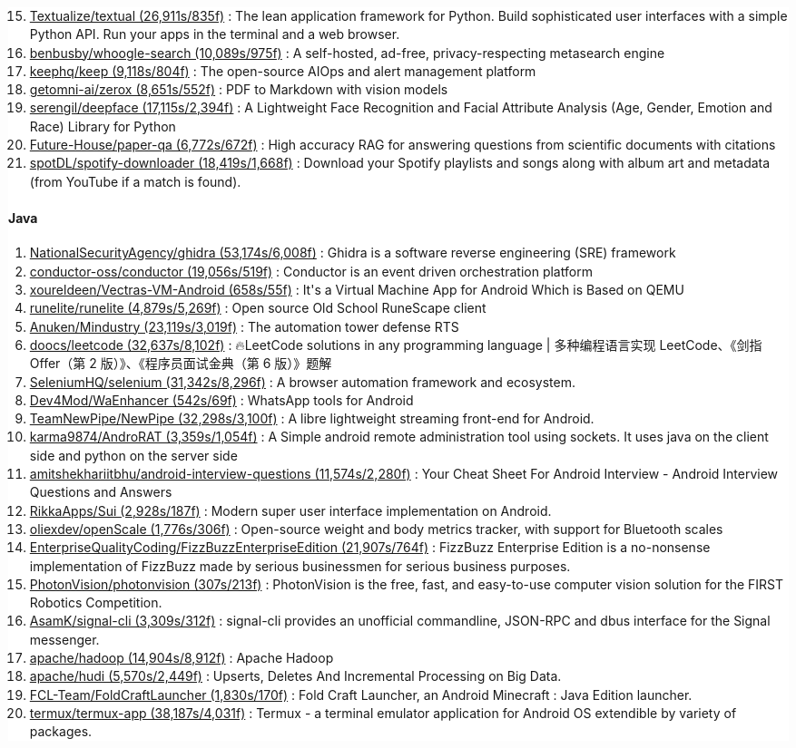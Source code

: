 15. [Textualize/textual (26,911s/835f)](https://github.com/Textualize/textual) : The lean application framework for Python. Build sophisticated user interfaces with a simple Python API. Run your apps in the terminal and a web browser.
16. [benbusby/whoogle-search (10,089s/975f)](https://github.com/benbusby/whoogle-search) : A self-hosted, ad-free, privacy-respecting metasearch engine
17. [keephq/keep (9,118s/804f)](https://github.com/keephq/keep) : The open-source AIOps and alert management platform
18. [getomni-ai/zerox (8,651s/552f)](https://github.com/getomni-ai/zerox) : PDF to Markdown with vision models
19. [serengil/deepface (17,115s/2,394f)](https://github.com/serengil/deepface) : A Lightweight Face Recognition and Facial Attribute Analysis (Age, Gender, Emotion and Race) Library for Python
20. [Future-House/paper-qa (6,772s/672f)](https://github.com/Future-House/paper-qa) : High accuracy RAG for answering questions from scientific documents with citations
21. [spotDL/spotify-downloader (18,419s/1,668f)](https://github.com/spotDL/spotify-downloader) : Download your Spotify playlists and songs along with album art and metadata (from YouTube if a match is found).

#### Java
1. [NationalSecurityAgency/ghidra (53,174s/6,008f)](https://github.com/NationalSecurityAgency/ghidra) : Ghidra is a software reverse engineering (SRE) framework
2. [conductor-oss/conductor (19,056s/519f)](https://github.com/conductor-oss/conductor) : Conductor is an event driven orchestration platform
3. [xoureldeen/Vectras-VM-Android (658s/55f)](https://github.com/xoureldeen/Vectras-VM-Android) : It's a Virtual Machine App for Android Which is Based on QEMU
4. [runelite/runelite (4,879s/5,269f)](https://github.com/runelite/runelite) : Open source Old School RuneScape client
5. [Anuken/Mindustry (23,119s/3,019f)](https://github.com/Anuken/Mindustry) : The automation tower defense RTS
6. [doocs/leetcode (32,637s/8,102f)](https://github.com/doocs/leetcode) : 🔥LeetCode solutions in any programming language | 多种编程语言实现 LeetCode、《剑指 Offer（第 2 版）》、《程序员面试金典（第 6 版）》题解
7. [SeleniumHQ/selenium (31,342s/8,296f)](https://github.com/SeleniumHQ/selenium) : A browser automation framework and ecosystem.
8. [Dev4Mod/WaEnhancer (542s/69f)](https://github.com/Dev4Mod/WaEnhancer) : WhatsApp tools for Android
9. [TeamNewPipe/NewPipe (32,298s/3,100f)](https://github.com/TeamNewPipe/NewPipe) : A libre lightweight streaming front-end for Android.
10. [karma9874/AndroRAT (3,359s/1,054f)](https://github.com/karma9874/AndroRAT) : A Simple android remote administration tool using sockets. It uses java on the client side and python on the server side
11. [amitshekhariitbhu/android-interview-questions (11,574s/2,280f)](https://github.com/amitshekhariitbhu/android-interview-questions) : Your Cheat Sheet For Android Interview - Android Interview Questions and Answers
12. [RikkaApps/Sui (2,928s/187f)](https://github.com/RikkaApps/Sui) : Modern super user interface implementation on Android.
13. [oliexdev/openScale (1,776s/306f)](https://github.com/oliexdev/openScale) : Open-source weight and body metrics tracker, with support for Bluetooth scales
14. [EnterpriseQualityCoding/FizzBuzzEnterpriseEdition (21,907s/764f)](https://github.com/EnterpriseQualityCoding/FizzBuzzEnterpriseEdition) : FizzBuzz Enterprise Edition is a no-nonsense implementation of FizzBuzz made by serious businessmen for serious business purposes.
15. [PhotonVision/photonvision (307s/213f)](https://github.com/PhotonVision/photonvision) : PhotonVision is the free, fast, and easy-to-use computer vision solution for the FIRST Robotics Competition.
16. [AsamK/signal-cli (3,309s/312f)](https://github.com/AsamK/signal-cli) : signal-cli provides an unofficial commandline, JSON-RPC and dbus interface for the Signal messenger.
17. [apache/hadoop (14,904s/8,912f)](https://github.com/apache/hadoop) : Apache Hadoop
18. [apache/hudi (5,570s/2,449f)](https://github.com/apache/hudi) : Upserts, Deletes And Incremental Processing on Big Data.
19. [FCL-Team/FoldCraftLauncher (1,830s/170f)](https://github.com/FCL-Team/FoldCraftLauncher) : Fold Craft Launcher, an Android Minecraft : Java Edition launcher.
20. [termux/termux-app (38,187s/4,031f)](https://github.com/termux/termux-app) : Termux - a terminal emulator application for Android OS extendible by variety of packages.
